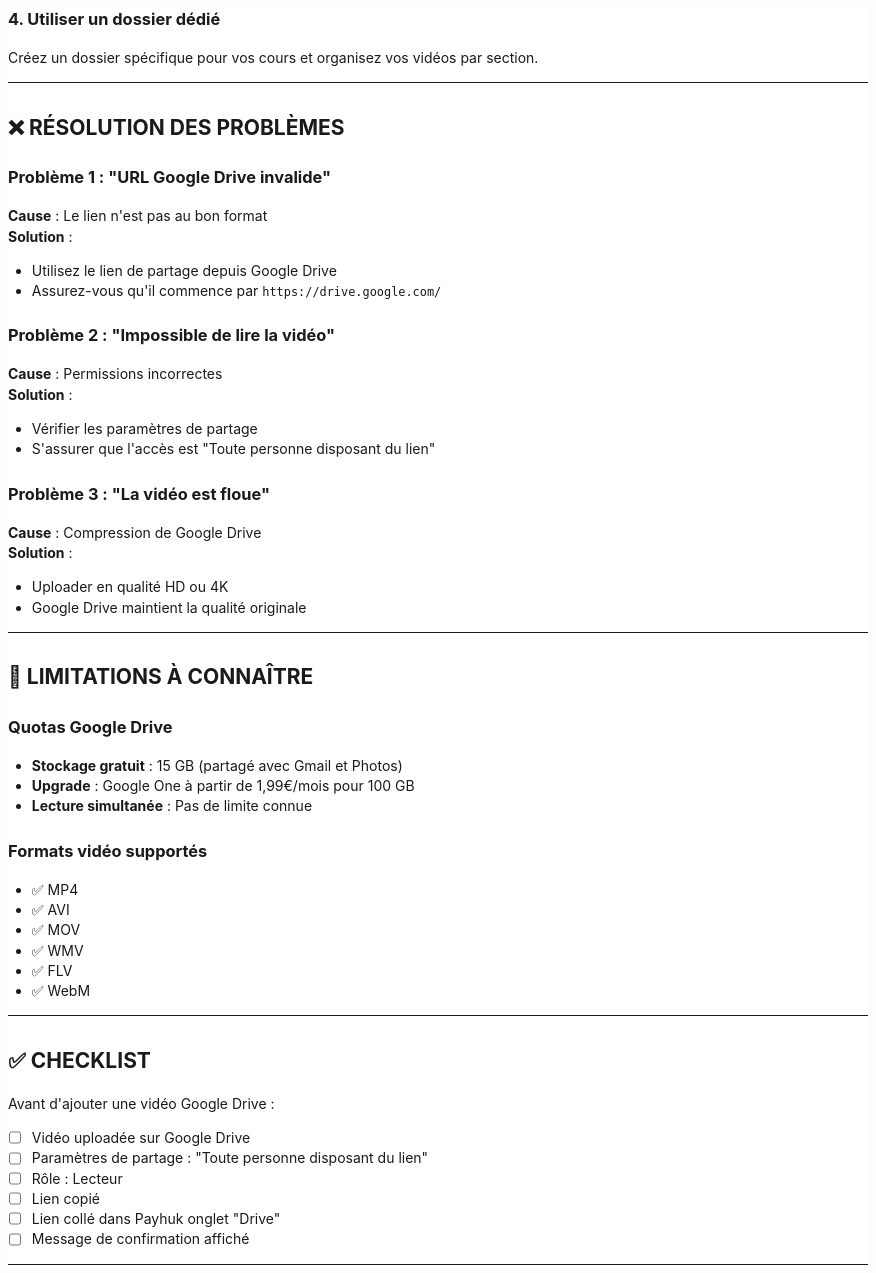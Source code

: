 ### 4. Utiliser un dossier dédié
Créez un dossier spécifique pour vos cours et organisez vos vidéos par section.

---

## ❌ RÉSOLUTION DES PROBLÈMES

### Problème 1 : "URL Google Drive invalide"
**Cause** : Le lien n'est pas au bon format  
**Solution** : 
- Utilisez le lien de partage depuis Google Drive
- Assurez-vous qu'il commence par `https://drive.google.com/`

### Problème 2 : "Impossible de lire la vidéo"
**Cause** : Permissions incorrectes  
**Solution** :
- Vérifier les paramètres de partage
- S'assurer que l'accès est "Toute personne disposant du lien"

### Problème 3 : "La vidéo est floue"
**Cause** : Compression de Google Drive  
**Solution** :
- Uploader en qualité HD ou 4K
- Google Drive maintient la qualité originale

---

## 🎯 LIMITATIONS À CONNAÎTRE

### Quotas Google Drive
- **Stockage gratuit** : 15 GB (partagé avec Gmail et Photos)
- **Upgrade** : Google One à partir de 1,99€/mois pour 100 GB
- **Lecture simultanée** : Pas de limite connue

### Formats vidéo supportés
- ✅ MP4
- ✅ AVI
- ✅ MOV
- ✅ WMV
- ✅ FLV
- ✅ WebM

---

## ✅ CHECKLIST

Avant d'ajouter une vidéo Google Drive :

- [ ] Vidéo uploadée sur Google Drive
- [ ] Paramètres de partage : "Toute personne disposant du lien"
- [ ] Rôle : Lecteur
- [ ] Lien copié
- [ ] Lien collé dans Payhuk onglet "Drive"
- [ ] Message de confirmation affiché

---